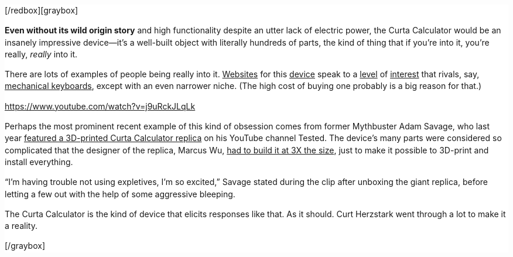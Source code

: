 [/redbox][graybox]

**Even without its wild origin story** and high functionality despite an utter lack of electric power, the Curta Calculator would be an insanely impressive device—it’s a well-built object with literally hundreds of parts, the kind of thing that if you’re into it, you’re really, *really* into it.

There are lots of examples of people being really into it. [Websites](http://curta.org/) for this [device](http://www.vcalc.net/cu.htm) speak to a [level](http://www.curtamania.com/curta/code/home.html) of [interest](http://www.museodelcomputer.org/info/curta.htm?PHPSESSID=fb167920d112efc77b0204b4fc99e4c3) that rivals, say, [mechanical keyboards](https://tedium.co/2018/07/19/cherry-mx-keyboard-history/), except with an even narrower niche. (The high cost of buying one probably is a big reason for that.)

https://www.youtube.com/watch?v=j9uRckJLqLk

Perhaps the most prominent recent example of this kind of obsession comes from former Mythbuster Adam Savage, who last year [featured a 3D-printed Curta Calculator replica](https://www.youtube.com/watch?v=j9uRckJLqLk) on his YouTube channel Tested. The device’s many parts were considered so complicated that the designer of the replica, Marcus Wu, [had to build it at 3X the size](http://wudev.digitaltorque.com/2015/04/3d-printing-challenge.html), just to make it possible to 3D-print and install everything.

“I’m having trouble not using expletives, I’m so excited,” Savage stated during the clip after unboxing the giant replica, before letting a few out with the help of some aggressive bleeping.

The Curta Calculator is the kind of device that elicits responses like that. As it should. Curt Herzstark went through a lot to make it a reality.

[/graybox]
